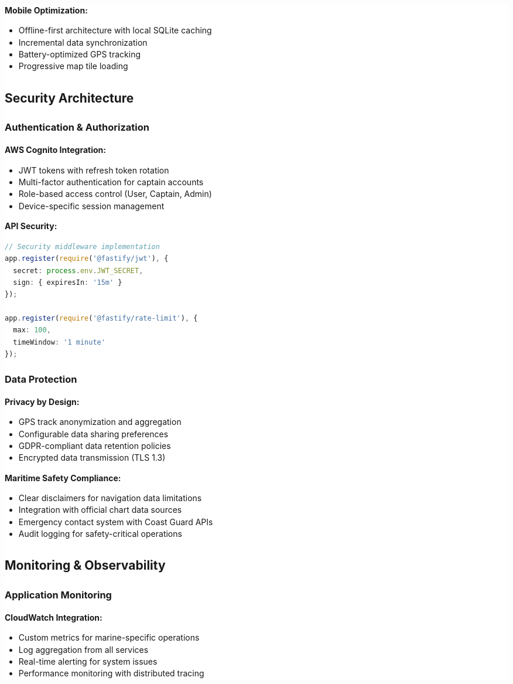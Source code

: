 **Mobile Optimization:**
- Offline-first architecture with local SQLite caching
- Incremental data synchronization
- Battery-optimized GPS tracking
- Progressive map tile loading

## Security Architecture

### Authentication & Authorization

**AWS Cognito Integration:**
- JWT tokens with refresh token rotation
- Multi-factor authentication for captain accounts
- Role-based access control (User, Captain, Admin)
- Device-specific session management

**API Security:**
```typescript
// Security middleware implementation
app.register(require('@fastify/jwt'), {
  secret: process.env.JWT_SECRET,
  sign: { expiresIn: '15m' }
});

app.register(require('@fastify/rate-limit'), {
  max: 100,
  timeWindow: '1 minute'
});
```

### Data Protection

**Privacy by Design:**
- GPS track anonymization and aggregation
- Configurable data sharing preferences
- GDPR-compliant data retention policies
- Encrypted data transmission (TLS 1.3)

**Maritime Safety Compliance:**
- Clear disclaimers for navigation data limitations
- Integration with official chart data sources
- Emergency contact system with Coast Guard APIs
- Audit logging for safety-critical operations

## Monitoring & Observability

### Application Monitoring

**CloudWatch Integration:**
- Custom metrics for marine-specific operations
- Log aggregation from all services
- Real-time alerting for system issues
- Performance monitoring with distributed tracing
